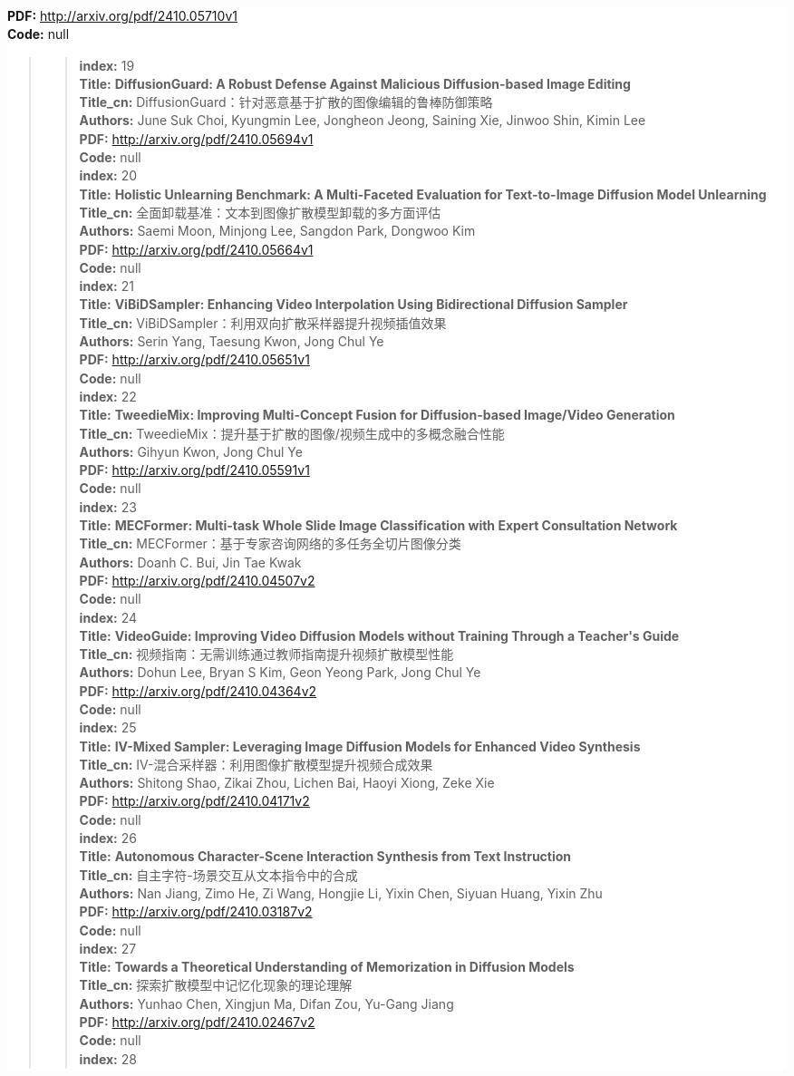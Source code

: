 **PDF:** <http://arxiv.org/pdf/2410.05710v1><br />
**Code:** null<br />
>>**index:** 19<br />
**Title:** **DiffusionGuard: A Robust Defense Against Malicious Diffusion-based Image   Editing**<br />
**Title_cn:** DiffusionGuard：针对恶意基于扩散的图像编辑的鲁棒防御策略<br />
**Authors:** June Suk Choi, Kyungmin Lee, Jongheon Jeong, Saining Xie, Jinwoo Shin, Kimin Lee<br />
**PDF:** <http://arxiv.org/pdf/2410.05694v1><br />
**Code:** null<br />
>>**index:** 20<br />
**Title:** **Holistic Unlearning Benchmark: A Multi-Faceted Evaluation for   Text-to-Image Diffusion Model Unlearning**<br />
**Title_cn:** 全面卸载基准：文本到图像扩散模型卸载的多方面评估<br />
**Authors:** Saemi Moon, Minjong Lee, Sangdon Park, Dongwoo Kim<br />
**PDF:** <http://arxiv.org/pdf/2410.05664v1><br />
**Code:** null<br />
>>**index:** 21<br />
**Title:** **ViBiDSampler: Enhancing Video Interpolation Using Bidirectional   Diffusion Sampler**<br />
**Title_cn:** ViBiDSampler：利用双向扩散采样器提升视频插值效果<br />
**Authors:** Serin Yang, Taesung Kwon, Jong Chul Ye<br />
**PDF:** <http://arxiv.org/pdf/2410.05651v1><br />
**Code:** null<br />
>>**index:** 22<br />
**Title:** **TweedieMix: Improving Multi-Concept Fusion for Diffusion-based   Image/Video Generation**<br />
**Title_cn:** TweedieMix：提升基于扩散的图像/视频生成中的多概念融合性能<br />
**Authors:** Gihyun Kwon, Jong Chul Ye<br />
**PDF:** <http://arxiv.org/pdf/2410.05591v1><br />
**Code:** null<br />
>>**index:** 23<br />
**Title:** **MECFormer: Multi-task Whole Slide Image Classification with Expert   Consultation Network**<br />
**Title_cn:** MECFormer：基于专家咨询网络的多任务全切片图像分类<br />
**Authors:** Doanh C. Bui, Jin Tae Kwak<br />
**PDF:** <http://arxiv.org/pdf/2410.04507v2><br />
**Code:** null<br />
>>**index:** 24<br />
**Title:** **VideoGuide: Improving Video Diffusion Models without Training Through a   Teacher's Guide**<br />
**Title_cn:** 视频指南：无需训练通过教师指南提升视频扩散模型性能<br />
**Authors:** Dohun Lee, Bryan S Kim, Geon Yeong Park, Jong Chul Ye<br />
**PDF:** <http://arxiv.org/pdf/2410.04364v2><br />
**Code:** null<br />
>>**index:** 25<br />
**Title:** **IV-Mixed Sampler: Leveraging Image Diffusion Models for Enhanced Video   Synthesis**<br />
**Title_cn:** IV-混合采样器：利用图像扩散模型提升视频合成效果<br />
**Authors:** Shitong Shao, Zikai Zhou, Lichen Bai, Haoyi Xiong, Zeke Xie<br />
**PDF:** <http://arxiv.org/pdf/2410.04171v2><br />
**Code:** null<br />
>>**index:** 26<br />
**Title:** **Autonomous Character-Scene Interaction Synthesis from Text Instruction**<br />
**Title_cn:** 自主字符-场景交互从文本指令中的合成<br />
**Authors:** Nan Jiang, Zimo He, Zi Wang, Hongjie Li, Yixin Chen, Siyuan Huang, Yixin Zhu<br />
**PDF:** <http://arxiv.org/pdf/2410.03187v2><br />
**Code:** null<br />
>>**index:** 27<br />
**Title:** **Towards a Theoretical Understanding of Memorization in Diffusion Models**<br />
**Title_cn:** 探索扩散模型中记忆化现象的理论理解<br />
**Authors:** Yunhao Chen, Xingjun Ma, Difan Zou, Yu-Gang Jiang<br />
**PDF:** <http://arxiv.org/pdf/2410.02467v2><br />
**Code:** null<br />
>>**index:** 28<br />